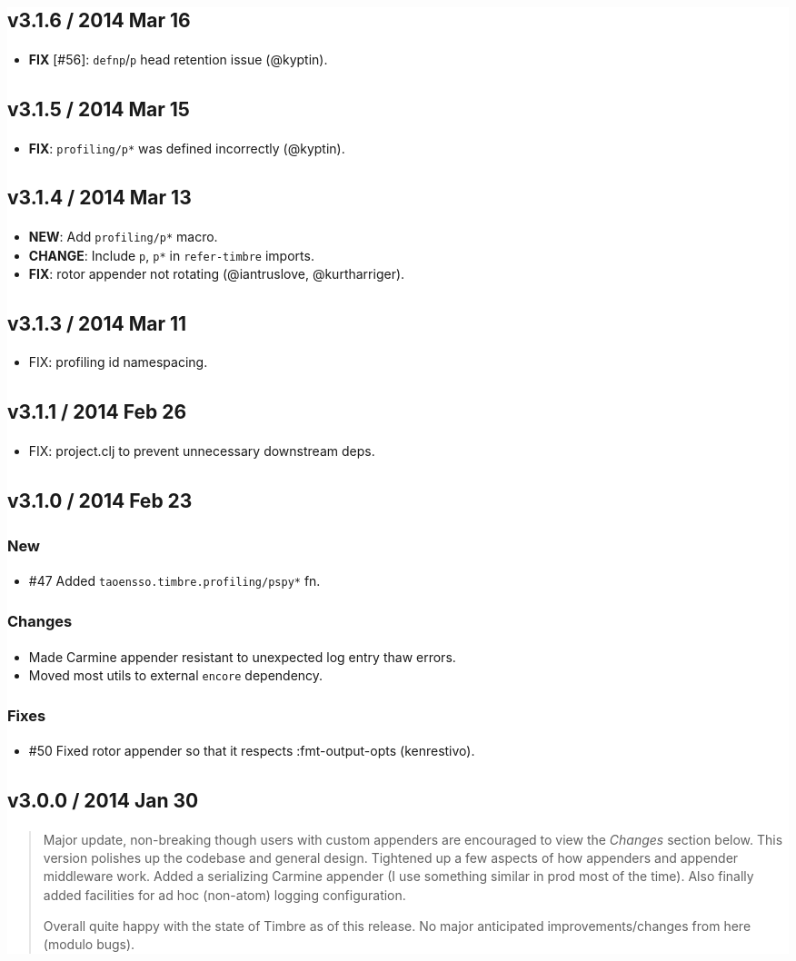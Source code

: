
## v3.1.6 / 2014 Mar 16

 * **FIX** [#56]: `defnp`/`p` head retention issue (@kyptin).


## v3.1.5 / 2014 Mar 15

 * **FIX**: `profiling/p*` was defined incorrectly (@kyptin).


## v3.1.4 / 2014 Mar 13

 * **NEW**: Add `profiling/p*` macro.
 * **CHANGE**: Include `p`, `p*` in `refer-timbre` imports.
 * **FIX**: rotor appender not rotating (@iantruslove, @kurtharriger).


## v3.1.3 / 2014 Mar 11

 * FIX: profiling id namespacing.


## v3.1.1 / 2014 Feb 26

 * FIX: project.clj to prevent unnecessary downstream deps.


## v3.1.0 / 2014 Feb 23

### New

 * #47 Added `taoensso.timbre.profiling/pspy*` fn.

### Changes

 * Made Carmine appender resistant to unexpected log entry thaw errors.
 * Moved most utils to external `encore` dependency.

### Fixes

 * #50 Fixed rotor appender so that it respects :fmt-output-opts (kenrestivo).


## v3.0.0 / 2014 Jan 30

> Major update, non-breaking though users with custom appenders are encouraged to view the _Changes_ section below. This version polishes up the codebase and general design. Tightened up a few aspects of how appenders and appender middleware work. Added a serializing Carmine appender (I use something similar in prod most of the time). Also finally added facilities for ad hoc (non-atom) logging configuration.
>
> Overall quite happy with the state of Timbre as of this release. No major anticipated improvements/changes from here (modulo bugs).
